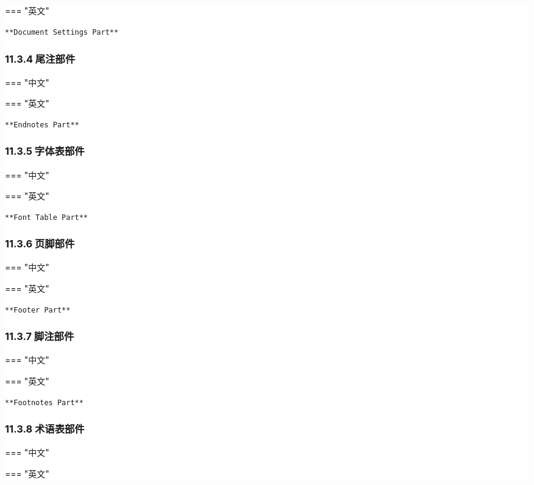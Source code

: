 === "英文"

    **Document Settings Part**

### 11.3.4 尾注部件

=== "中文"

=== "英文"

    **Endnotes Part**

### 11.3.5 字体表部件

=== "中文"

=== "英文"

    **Font Table Part**

### 11.3.6 页脚部件

=== "中文"

=== "英文"

    **Footer Part**

### 11.3.7 脚注部件

=== "中文"

=== "英文"

    **Footnotes Part**

### 11.3.8 术语表部件

=== "中文"

=== "英文"

